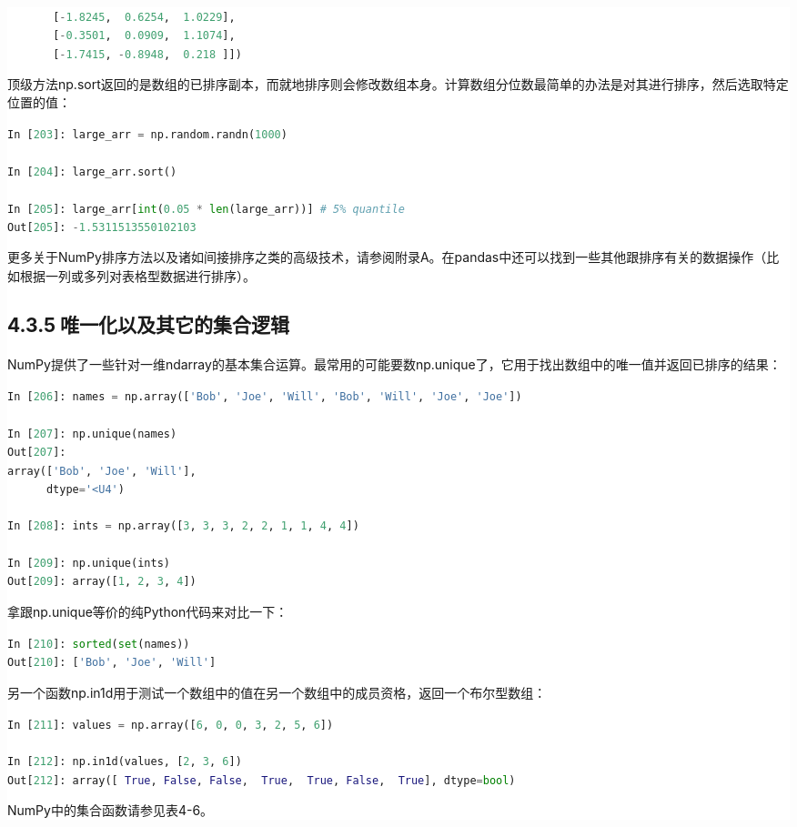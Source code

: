 ```python
       [-1.8245,  0.6254,  1.0229],
       [-0.3501,  0.0909,  1.1074],
       [-1.7415, -0.8948,  0.218 ]])
```

顶级方法np.sort返回的是数组的已排序副本，而就地排序则会修改数组本身。计算数组分位数最简单的办法是对其进行排序，然后选取特定位置的值：
```python
In [203]: large_arr = np.random.randn(1000)

In [204]: large_arr.sort()

In [205]: large_arr[int(0.05 * len(large_arr))] # 5% quantile
Out[205]: -1.5311513550102103
```

更多关于NumPy排序方法以及诸如间接排序之类的高级技术，请参阅附录A。在pandas中还可以找到一些其他跟排序有关的数据操作（比如根据一列或多列对表格型数据进行排序）。

## 4.3.5 唯一化以及其它的集合逻辑
NumPy提供了一些针对一维ndarray的基本集合运算。最常用的可能要数np.unique了，它用于找出数组中的唯一值并返回已排序的结果：
```python
In [206]: names = np.array(['Bob', 'Joe', 'Will', 'Bob', 'Will', 'Joe', 'Joe'])

In [207]: np.unique(names)
Out[207]: 
array(['Bob', 'Joe', 'Will'],
      dtype='<U4')

In [208]: ints = np.array([3, 3, 3, 2, 2, 1, 1, 4, 4])

In [209]: np.unique(ints)
Out[209]: array([1, 2, 3, 4])
```

拿跟np.unique等价的纯Python代码来对比一下：
```python
In [210]: sorted(set(names))
Out[210]: ['Bob', 'Joe', 'Will']
```

另一个函数np.in1d用于测试一个数组中的值在另一个数组中的成员资格，返回一个布尔型数组：
```python
In [211]: values = np.array([6, 0, 0, 3, 2, 5, 6])

In [212]: np.in1d(values, [2, 3, 6])
Out[212]: array([ True, False, False,  True,  True, False,  True], dtype=bool)
```

NumPy中的集合函数请参见表4-6。